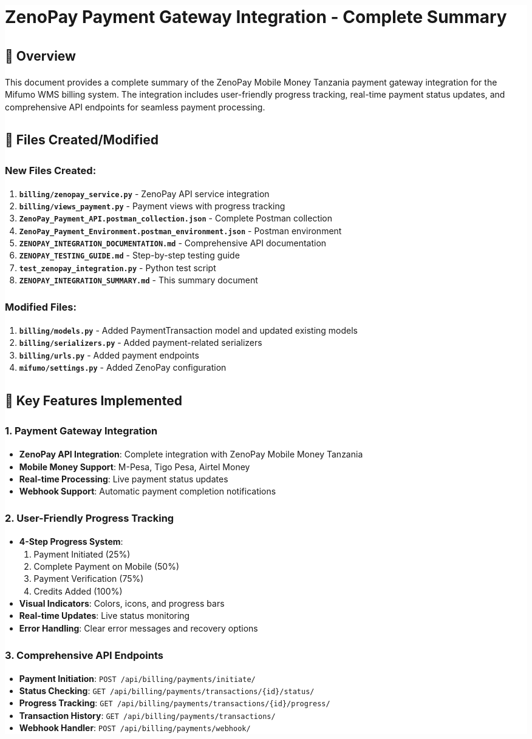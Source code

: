 # ZenoPay Payment Gateway Integration - Complete Summary

## 🎯 Overview

This document provides a complete summary of the ZenoPay Mobile Money Tanzania payment gateway integration for the Mifumo WMS billing system. The integration includes user-friendly progress tracking, real-time payment status updates, and comprehensive API endpoints for seamless payment processing.

## 📁 Files Created/Modified

### New Files Created:
1. **`billing/zenopay_service.py`** - ZenoPay API service integration
2. **`billing/views_payment.py`** - Payment views with progress tracking
3. **`ZenoPay_Payment_API.postman_collection.json`** - Complete Postman collection
4. **`ZenoPay_Payment_Environment.postman_environment.json`** - Postman environment
5. **`ZENOPAY_INTEGRATION_DOCUMENTATION.md`** - Comprehensive API documentation
6. **`ZENOPAY_TESTING_GUIDE.md`** - Step-by-step testing guide
7. **`test_zenopay_integration.py`** - Python test script
8. **`ZENOPAY_INTEGRATION_SUMMARY.md`** - This summary document

### Modified Files:
1. **`billing/models.py`** - Added PaymentTransaction model and updated existing models
2. **`billing/serializers.py`** - Added payment-related serializers
3. **`billing/urls.py`** - Added payment endpoints
4. **`mifumo/settings.py`** - Added ZenoPay configuration

## 🚀 Key Features Implemented

### 1. Payment Gateway Integration
- **ZenoPay API Integration**: Complete integration with ZenoPay Mobile Money Tanzania
- **Mobile Money Support**: M-Pesa, Tigo Pesa, Airtel Money
- **Real-time Processing**: Live payment status updates
- **Webhook Support**: Automatic payment completion notifications

### 2. User-Friendly Progress Tracking
- **4-Step Progress System**: 
  1. Payment Initiated (25%)
  2. Complete Payment on Mobile (50%)
  3. Payment Verification (75%)
  4. Credits Added (100%)
- **Visual Indicators**: Colors, icons, and progress bars
- **Real-time Updates**: Live status monitoring
- **Error Handling**: Clear error messages and recovery options

### 3. Comprehensive API Endpoints
- **Payment Initiation**: `POST /api/billing/payments/initiate/`
- **Status Checking**: `GET /api/billing/payments/transactions/{id}/status/`
- **Progress Tracking**: `GET /api/billing/payments/transactions/{id}/progress/`
- **Transaction History**: `GET /api/billing/payments/transactions/`
- **Webhook Handler**: `POST /api/billing/payments/webhook/`
